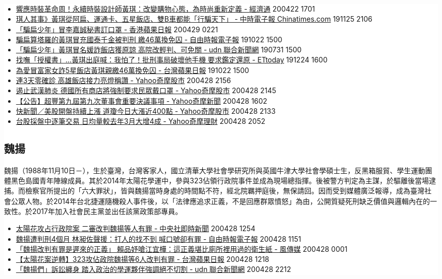 - [響應時裝革命周！永續時裝設計師黃琪：改變購物心態，為時尚重新定義 - 經濟通](http://www.etnet.com.hk/www/tc/diva/fashion/feature/39477 "響應時裝革命周！永續時裝設計師黃琪：改變購物心態，為時尚重新定義 - 經濟通") 200422 1701
- [琪人其事》黃琪從阿扁、運通卡、五星飯店、雙B車都能「行騙天下」 - 中時電子報 Chinatimes.com](https://www.chinatimes.com/realtimenews/20191125004240-260402 "琪人其事》黃琪從阿扁、運通卡、五星飯店、雙B車都能「行騙天下」 - 中時電子報 Chinatimes.com") 191125 2106
- [「騙扁少年」冒李嘉誠秘書訂口罩 - 香港蘋果日報](https://hk.appledaily.com/china/20200429/PXOPFUMPJZDRHVAA6YQTHI7GKE/ "「騙扁少年」冒李嘉誠秘書訂口罩 - 香港蘋果日報") 200429 0221
- [騙扁算塔羅的黃琪冒充國泰千金被判刑 繳46萬換免囚 - 自由時報電子報](https://news.ltn.com.tw/news/society/breakingnews/2953582 "騙扁算塔羅的黃琪冒充國泰千金被判刑 繳46萬換免囚 - 自由時報電子報") 191022 1500
- [「騙扁少年」黃琪冒名媛詐飯店獲原諒 高院改輕判、可免關 - udn 聯合新聞網](https://udn.com/news/story/7321/3960656 "「騙扁少年」黃琪冒名媛詐飯店獲原諒 高院改輕判、可免關 - udn 聯合新聞網") 190731 1500
- [找嘸「授權書」…黃琪出庭喊：我怕了！批刑事局破壞他手機 要求鑑定還原 - ETtoday](https://www.ettoday.net/news/20191224/1608882.htm "找嘸「授權書」…黃琪出庭喊：我怕了！批刑事局破壞他手機 要求鑑定還原 - ETtoday") 191224 1600
- [為愛冒富家女詐5星飯店黃琪親繳46萬換免囚 - 台灣蘋果日報](https://tw.appledaily.com/local/20191022/JLTQEJLJVSLUYACD2RDYGCEAOE/ "為愛冒富家女詐5星飯店黃琪親繳46萬換免囚 - 台灣蘋果日報") 191022 1500
- [連3天零確診 高雄飯店接力亮燈稱讚 - Yahoo奇摩股市](https://tw.stock.yahoo.com/news/%E9%80%A33%E5%A4%A9%E9%9B%B6%E7%A2%BA%E8%A8%BA-%E9%AB%98%E9%9B%84%E9%A3%AF%E5%BA%97%E6%8E%A5%E5%8A%9B%E4%BA%AE%E7%87%88%E7%A8%B1%E8%AE%9A-135610103.html "連3天零確診 高雄飯店接力亮燈稱讚 - Yahoo奇摩股市") 200428 2156
- [遏止武漢肺炎 德國所有商店將強制要求民眾戴口罩 - Yahoo奇摩股市](https://tw.stock.yahoo.com/news/%E9%81%8F%E6%AD%A2%E6%AD%A6%E6%BC%A2%E8%82%BA%E7%82%8E-%E5%BE%B7%E5%9C%8B%E6%89%80%E6%9C%89%E5%95%86%E5%BA%97%E5%B0%87%E5%BC%B7%E5%88%B6%E8%A6%81%E6%B1%82%E6%B0%91%E7%9C%BE%E6%88%B4%E5%8F%A3%E7%BD%A9-134524793.html "遏止武漢肺炎 德國所有商店將強制要求民眾戴口罩 - Yahoo奇摩股市") 200428 2145
- [【公告】超豐第九屆第九次董事會重要決議事項 - Yahoo奇摩新聞](https://tw.stock.yahoo.com/news/%E5%85%AC%E5%91%8A-%E8%B6%85%E8%B1%90%E7%AC%AC%E4%B9%9D%E5%B1%86%E7%AC%AC%E4%B9%9D%E6%AC%A1%E8%91%A3%E4%BA%8B%E6%9C%83%E9%87%8D%E8%A6%81%E6%B1%BA%E8%AD%B0%E4%BA%8B%E9%A0%85-080222367.html "【公告】超豐第九屆第九次董事會重要決議事項 - Yahoo奇摩新聞") 200428 1602
- [快新聞／美股開盤持續上漲 道瓊今日大漲近400點 - Yahoo奇摩股市](https://tw.stock.yahoo.com/news/%E5%BF%AB%E6%96%B0%E8%81%9E-%E7%BE%8E%E8%82%A1%E9%96%8B%E7%9B%A4%E6%8C%81%E7%BA%8C%E4%B8%8A%E6%BC%B2-%E9%81%93%E7%93%8A%E4%BB%8A%E6%97%A5%E5%A4%A7%E6%BC%B2%E8%BF%91400%E9%BB%9E-133345610.html "快新聞／美股開盤持續上漲 道瓊今日大漲近400點 - Yahoo奇摩股市") 200428 2133
- [台股採盤中逐筆交易 日均量較去年3月大增4成 - Yahoo奇摩理財](https://tw.stock.yahoo.com/news/%E5%8F%B0%E8%82%A1%E6%8E%A1%E7%9B%A4%E4%B8%AD%E9%80%90%E7%AD%86%E4%BA%A4%E6%98%93-%E6%97%A5%E5%9D%87%E9%87%8F%E8%BC%83%E5%8E%BB%E5%B9%B43%E6%9C%88%E5%A4%A7%E5%A2%9E4%E6%88%90-125206151.html "台股採盤中逐筆交易 日均量較去年3月大增4成 - Yahoo奇摩理財") 200428 2052

## 魏揚

魏揚（1988年11月10日－），生於臺灣，台灣客家人，國立清華大學社會學研究所與英國牛津大學社會學碩士生，反黑箱服貿、學生運動團體黑色島國青年陣線成員。其於2014年太陽花學運中，參與323佔領行政院事件並成為現場總指揮。後被警方判定為主謀，於驅離後當場逮捕。而檢察官所提出的「六大罪狀」，皆與魏揚當時身處的時間點不符，經北院羈押庭後，無保請回。因而受到媒體廣泛報導，成為臺灣社會公眾人物。於2014年台北捷運隨機殺人事件後，以「法律應追求正義，不是回應群眾憤怒」為由，公開質疑死刑缺乏價值與邏輯內在的一致性。於2017年加入社會民主黨並出任該黨政策部專員。
- [太陽花攻占行政院案 二審改判魏揚等人有罪 - 中央社即時新聞](https://www.cna.com.tw/news/firstnews/202004285002.aspx "太陽花攻占行政院案 二審改判魏揚等人有罪 - 中央社即時新聞") 200428 1254
- [魏揚遭判刑4個月 林昶佐聲援：打人的找不到 喊口號卻有罪 - 自由時報電子報](https://news.ltn.com.tw/news/politics/breakingnews/3148015 "魏揚遭判刑4個月 林昶佐聲援：打人的找不到 喊口號卻有罪 - 自由時報電子報") 200428 1151
- [「魏揚改判有罪是遲來的正義」 賴品妤嗆江宜樺：這正義堪比廁所裡用過的衛生紙 - 風傳媒](https://www.storm.mg/article/2574932 "「魏揚改判有罪是遲來的正義」 賴品妤嗆江宜樺：這正義堪比廁所裡用過的衛生紙 - 風傳媒") 200428 0001
- [【太陽花案逆轉】323攻佔政院魏揚等6人改判有罪 - 台灣蘋果日報](https://tw.appledaily.com/local/20200428/RGJA4O52BEK6YFYVJTYWEWFSAM/ "【太陽花案逆轉】323攻佔政院魏揚等6人改判有罪 - 台灣蘋果日報") 200428 1218
- [「魏揚們」訴訟纏身 踏入政治的學運夥伴強調絕不切割 - udn 聯合新聞網](https://udn.com/news/story/121084/4525888?from=udn-ch1_breaknews-1-0-news "「魏揚們」訴訟纏身 踏入政治的學運夥伴強調絕不切割 - udn 聯合新聞網") 200428 2212
